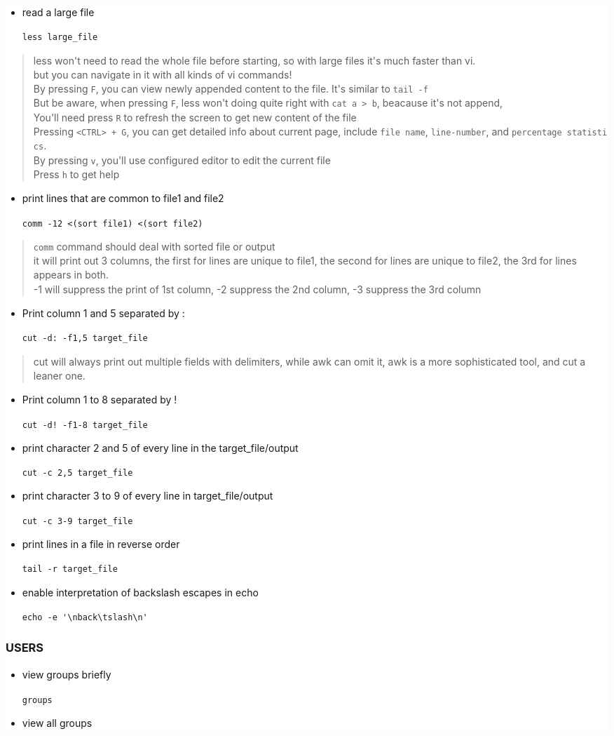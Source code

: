 * read a large file

      less large_file

> less won't need to read the whole file before starting,  so with large files it's much faster than vi.  
> but you can navigate in it with all kinds of vi commands!  
> By pressing `F`, you can view newly appended content to the file. It's similar to `tail -f`  
> But be aware, when pressing `F`, less won't doing quite right with `cat a > b`, beacause it's not append,  
> You'll need press `R` to refresh the screen to get new content of the file  
> Pressing `<CTRL> + G`, you can get detailed info about current page, include `file name`, `line-number`, and `percentage statistics`.  
> By pressing `v`, you'll use configured editor to edit the current file  
> Press `h` to get help


* print lines that are common to file1 and file2

      comm -12 <(sort file1) <(sort file2)

> `comm` command should deal with sorted file or output  
>  it will print out 3 columns, the first for lines are unique to file1, the second for lines are unique to file2, the 3rd for lines appears in both.  
> -1 will suppress the print of 1st column, -2 suppress the 2nd column, -3 suppress the 3rd column

* Print column 1 and 5 separated by :

      cut -d: -f1,5 target_file

> cut will always print out multiple fields with delimiters, while awk can omit it, awk is a more sophisticated tool, and cut a leaner one.

* Print column 1 to 8 separated by !

      cut -d! -f1-8 target_file

* print character 2 and 5 of every line in the target\_file/output

      cut -c 2,5 target_file

* print character 3 to 9 of every line in target\_file/output

      cut -c 3-9 target_file

* print lines in a file in reverse order

      tail -r target_file

* enable interpretation of backslash escapes in echo

      echo -e '\nback\tslash\n'

### USERS ###

* view groups briefly

      groups

* view all groups
